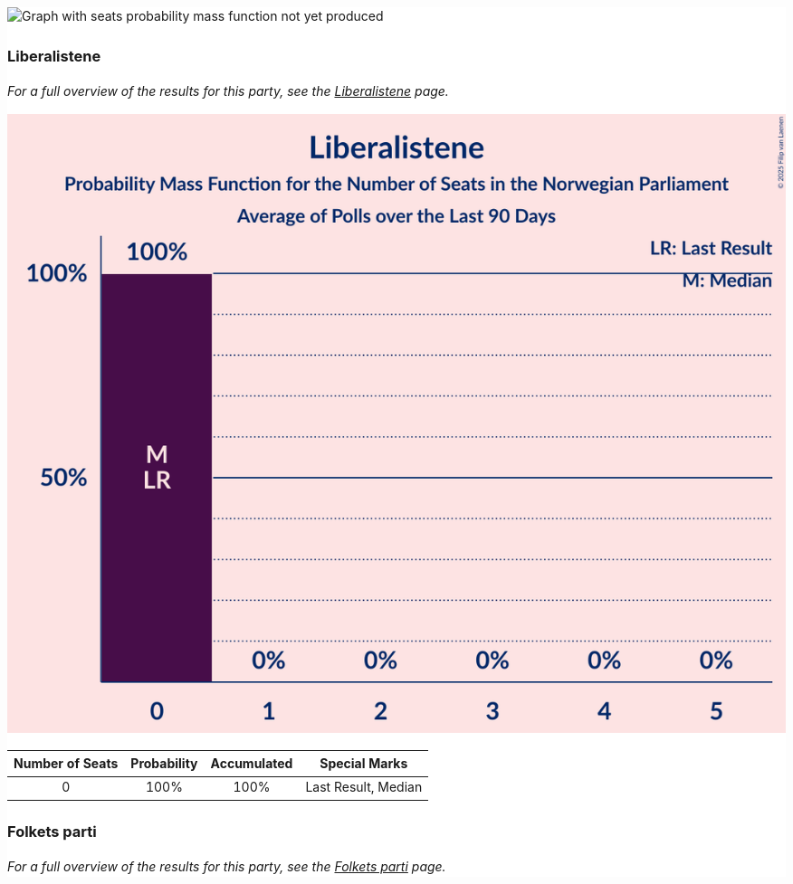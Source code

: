 ![Graph with seats probability mass function not yet produced](average-seats-pmf-pasientfokus.png "Seats Probability Mass Function")

### Liberalistene

*For a full overview of the results for this party, see the [Liberalistene](party-liberalistene.html) page.*

![Graph with seats probability mass function not yet produced](average-seats-pmf-liberalistene.png "Seats Probability Mass Function")

| Number of Seats | Probability | Accumulated | Special Marks |
|:---------------:|:-----------:|:-----------:|:-------------:|
| 0 | 100% | 100% | Last Result, Median |

### Folkets parti

*For a full overview of the results for this party, see the [Folkets parti](party-folketsparti.html) page.*
